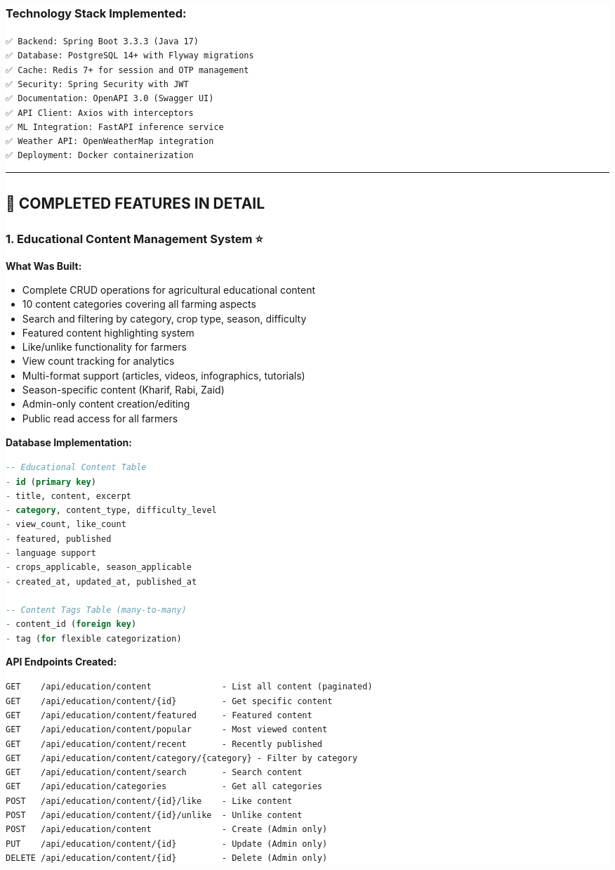 ### **Technology Stack Implemented:**
```
✅ Backend: Spring Boot 3.3.3 (Java 17)
✅ Database: PostgreSQL 14+ with Flyway migrations
✅ Cache: Redis 7+ for session and OTP management
✅ Security: Spring Security with JWT
✅ Documentation: OpenAPI 3.0 (Swagger UI)
✅ API Client: Axios with interceptors
✅ ML Integration: FastAPI inference service
✅ Weather API: OpenWeatherMap integration
✅ Deployment: Docker containerization
```

---

## 🎯 COMPLETED FEATURES IN DETAIL

### **1. Educational Content Management System** ⭐

**What Was Built:**
- Complete CRUD operations for agricultural educational content
- 10 content categories covering all farming aspects
- Search and filtering by category, crop type, season, difficulty
- Featured content highlighting system
- Like/unlike functionality for farmers
- View count tracking for analytics
- Multi-format support (articles, videos, infographics, tutorials)
- Season-specific content (Kharif, Rabi, Zaid)
- Admin-only content creation/editing
- Public read access for all farmers

**Database Implementation:**
```sql
-- Educational Content Table
- id (primary key)
- title, content, excerpt
- category, content_type, difficulty_level
- view_count, like_count
- featured, published
- language support
- crops_applicable, season_applicable
- created_at, updated_at, published_at

-- Content Tags Table (many-to-many)
- content_id (foreign key)
- tag (for flexible categorization)
```

**API Endpoints Created:**
```
GET    /api/education/content              - List all content (paginated)
GET    /api/education/content/{id}         - Get specific content
GET    /api/education/content/featured     - Featured content
GET    /api/education/content/popular      - Most viewed content
GET    /api/education/content/recent       - Recently published
GET    /api/education/content/category/{category} - Filter by category
GET    /api/education/content/search       - Search content
GET    /api/education/categories           - Get all categories
POST   /api/education/content/{id}/like    - Like content
POST   /api/education/content/{id}/unlike  - Unlike content
POST   /api/education/content              - Create (Admin only)
PUT    /api/education/content/{id}         - Update (Admin only)
DELETE /api/education/content/{id}         - Delete (Admin only)
```
